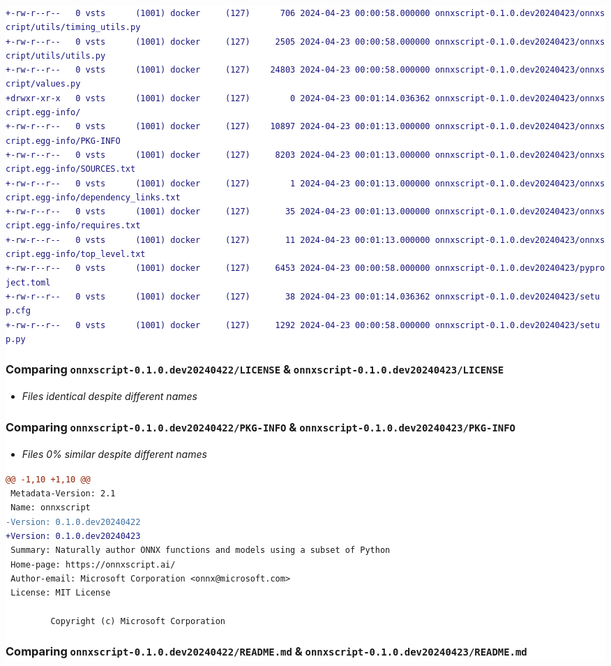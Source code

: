```diff
+-rw-r--r--   0 vsts      (1001) docker     (127)      706 2024-04-23 00:00:58.000000 onnxscript-0.1.0.dev20240423/onnxscript/utils/timing_utils.py
+-rw-r--r--   0 vsts      (1001) docker     (127)     2505 2024-04-23 00:00:58.000000 onnxscript-0.1.0.dev20240423/onnxscript/utils/utils.py
+-rw-r--r--   0 vsts      (1001) docker     (127)    24803 2024-04-23 00:00:58.000000 onnxscript-0.1.0.dev20240423/onnxscript/values.py
+drwxr-xr-x   0 vsts      (1001) docker     (127)        0 2024-04-23 00:01:14.036362 onnxscript-0.1.0.dev20240423/onnxscript.egg-info/
+-rw-r--r--   0 vsts      (1001) docker     (127)    10897 2024-04-23 00:01:13.000000 onnxscript-0.1.0.dev20240423/onnxscript.egg-info/PKG-INFO
+-rw-r--r--   0 vsts      (1001) docker     (127)     8203 2024-04-23 00:01:13.000000 onnxscript-0.1.0.dev20240423/onnxscript.egg-info/SOURCES.txt
+-rw-r--r--   0 vsts      (1001) docker     (127)        1 2024-04-23 00:01:13.000000 onnxscript-0.1.0.dev20240423/onnxscript.egg-info/dependency_links.txt
+-rw-r--r--   0 vsts      (1001) docker     (127)       35 2024-04-23 00:01:13.000000 onnxscript-0.1.0.dev20240423/onnxscript.egg-info/requires.txt
+-rw-r--r--   0 vsts      (1001) docker     (127)       11 2024-04-23 00:01:13.000000 onnxscript-0.1.0.dev20240423/onnxscript.egg-info/top_level.txt
+-rw-r--r--   0 vsts      (1001) docker     (127)     6453 2024-04-23 00:00:58.000000 onnxscript-0.1.0.dev20240423/pyproject.toml
+-rw-r--r--   0 vsts      (1001) docker     (127)       38 2024-04-23 00:01:14.036362 onnxscript-0.1.0.dev20240423/setup.cfg
+-rw-r--r--   0 vsts      (1001) docker     (127)     1292 2024-04-23 00:00:58.000000 onnxscript-0.1.0.dev20240423/setup.py
```

### Comparing `onnxscript-0.1.0.dev20240422/LICENSE` & `onnxscript-0.1.0.dev20240423/LICENSE`

 * *Files identical despite different names*

### Comparing `onnxscript-0.1.0.dev20240422/PKG-INFO` & `onnxscript-0.1.0.dev20240423/PKG-INFO`

 * *Files 0% similar despite different names*

```diff
@@ -1,10 +1,10 @@
 Metadata-Version: 2.1
 Name: onnxscript
-Version: 0.1.0.dev20240422
+Version: 0.1.0.dev20240423
 Summary: Naturally author ONNX functions and models using a subset of Python
 Home-page: https://onnxscript.ai/
 Author-email: Microsoft Corporation <onnx@microsoft.com>
 License: MIT License
         
         Copyright (c) Microsoft Corporation
```

### Comparing `onnxscript-0.1.0.dev20240422/README.md` & `onnxscript-0.1.0.dev20240423/README.md`
